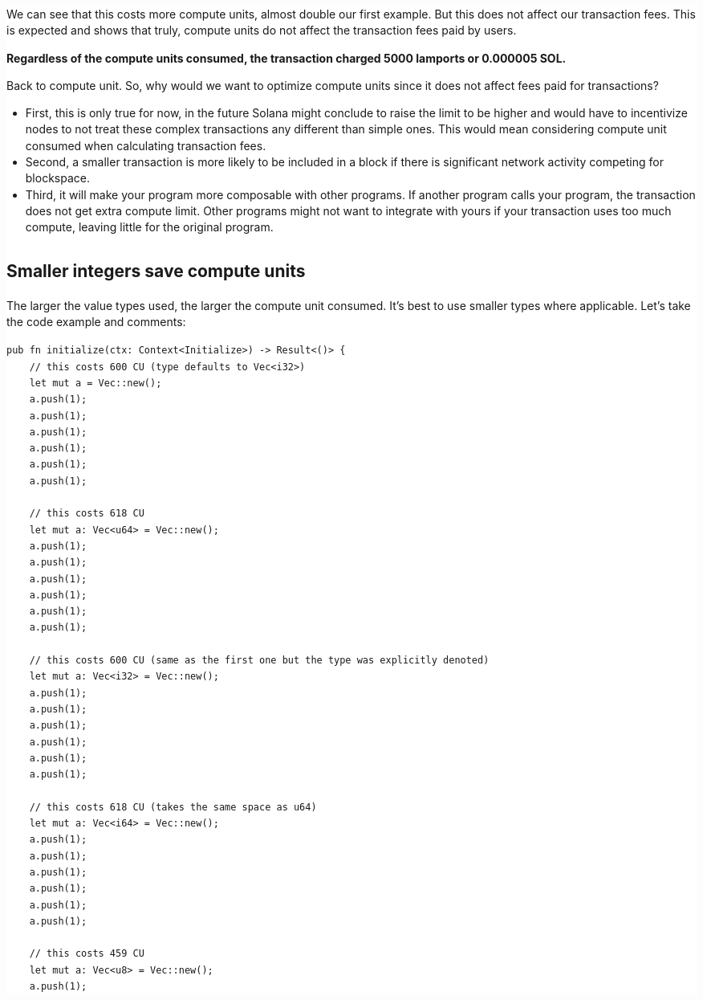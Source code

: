 We can see that this costs more compute units, almost double our first example. But this does not affect our transaction fees. This is expected and shows that truly, compute units do not affect the transaction fees paid by users.

**Regardless of the compute units consumed, the transaction charged 5000 lamports or 0.000005 SOL.**

Back to compute unit. So, why would we want to optimize compute units since it does not affect fees paid for transactions?

- First, this is only true for now, in the future Solana might conclude to raise the limit to be higher and would have to incentivize nodes to not treat these complex transactions any different than simple ones. This would mean considering compute unit consumed when calculating transaction fees.
- Second, a smaller transaction is more likely to be included in a block if there is significant network activity competing for blockspace.
- Third, it will make your program more composable with other programs. If another program calls your program, the transaction does not get extra compute limit. Other programs might not want to integrate with yours if your transaction uses too much compute, leaving little for the original program.

## Smaller integers save compute units

The larger the value types used, the larger the compute unit consumed. It’s best to use smaller types where applicable. Let’s take the code example and comments:

```
pub fn initialize(ctx: Context<Initialize>) -> Result<()> {
    // this costs 600 CU (type defaults to Vec<i32>)
    let mut a = Vec::new();
    a.push(1);
    a.push(1);
    a.push(1);
    a.push(1);
    a.push(1);
    a.push(1);

    // this costs 618 CU
    let mut a: Vec<u64> = Vec::new();
    a.push(1);
    a.push(1);
    a.push(1);
    a.push(1);
    a.push(1);
    a.push(1);

    // this costs 600 CU (same as the first one but the type was explicitly denoted)
    let mut a: Vec<i32> = Vec::new();
    a.push(1);
    a.push(1);
    a.push(1);
    a.push(1);
    a.push(1);
    a.push(1);

    // this costs 618 CU (takes the same space as u64)
    let mut a: Vec<i64> = Vec::new();
    a.push(1);
    a.push(1);
    a.push(1);
    a.push(1);
    a.push(1);
    a.push(1);

    // this costs 459 CU
    let mut a: Vec<u8> = Vec::new();
    a.push(1);
```